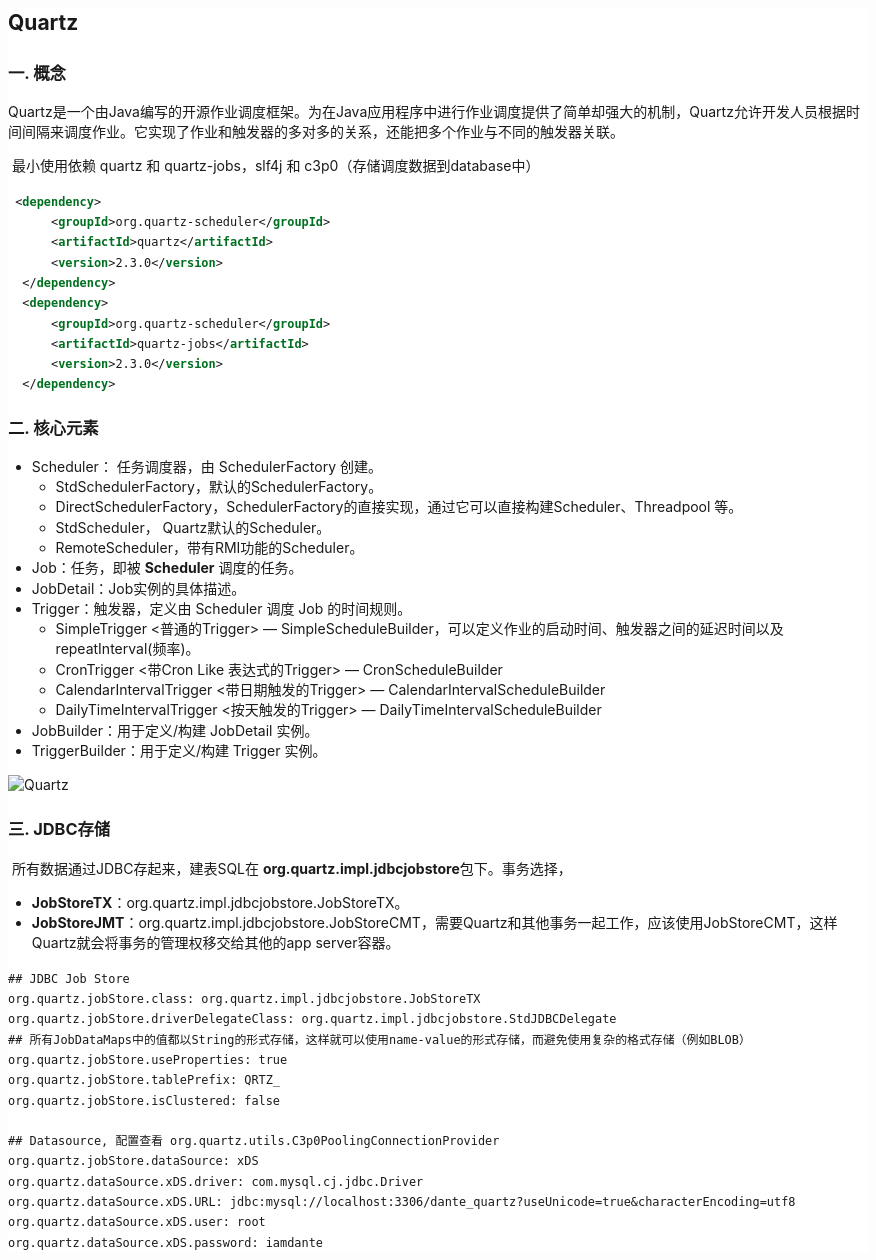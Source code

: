 ## Quartz

### 一. 概念

​	Quartz是一个由Java编写的开源作业调度框架。为在Java应用程序中进行作业调度提供了简单却强大的机制，Quartz允许开发人员根据时间间隔来调度作业。它实现了作业和触发器的多对多的关系，还能把多个作业与不同的触发器关联。

​	最小使用依赖 quartz 和 quartz-jobs，slf4j 和 c3p0（存储调度数据到database中）

```xml
 <dependency>
      <groupId>org.quartz-scheduler</groupId>
      <artifactId>quartz</artifactId>
      <version>2.3.0</version>
  </dependency>
  <dependency>
      <groupId>org.quartz-scheduler</groupId>
      <artifactId>quartz-jobs</artifactId>
      <version>2.3.0</version>
  </dependency> 
```

### 二. 核心元素

- Scheduler： 任务调度器，由 SchedulerFactory 创建。
  - StdSchedulerFactory，默认的SchedulerFactory。
  - DirectSchedulerFactory，SchedulerFactory的直接实现，通过它可以直接构建Scheduler、Threadpool 等。
  - StdScheduler， Quartz默认的Scheduler。
  - RemoteScheduler，带有RMI功能的Scheduler。
- Job：任务，即被 **Scheduler** 调度的任务。
- JobDetail：Job实例的具体描述。
- Trigger：触发器，定义由 Scheduler 调度 Job 的时间规则。
  - SimpleTrigger <普通的Trigger> —  SimpleScheduleBuilder，可以定义作业的启动时间、触发器之间的延迟时间以及 repeatInterval(频率)。
  - CronTrigger  <带Cron Like 表达式的Trigger> — CronScheduleBuilder
  - CalendarIntervalTrigger <带日期触发的Trigger> — CalendarIntervalScheduleBuilder
  - DailyTimeIntervalTrigger <按天触发的Trigger> — DailyTimeIntervalScheduleBuilder
- JobBuilder：用于定义/构建 JobDetail 实例。
- TriggerBuilder：用于定义/构建 Trigger 实例。

![Quartz](/Users/dante/Documents/Project/dante-quartz/Quartz.png)

### 三. JDBC存储

​	所有数据通过JDBC存起来，建表SQL在 **org.quartz.impl.jdbcjobstore**包下。事务选择，

- **JobStoreTX**：org.quartz.impl.jdbcjobstore.JobStoreTX。
- **JobStoreJMT**：org.quartz.impl.jdbcjobstore.JobStoreCMT，需要Quartz和其他事务一起工作，应该使用JobStoreCMT，这样Quartz就会将事务的管理权移交给其他的app server容器。

```properties
## JDBC Job Store
org.quartz.jobStore.class: org.quartz.impl.jdbcjobstore.JobStoreTX
org.quartz.jobStore.driverDelegateClass: org.quartz.impl.jdbcjobstore.StdJDBCDelegate
## 所有JobDataMaps中的值都以String的形式存储，这样就可以使用name-value的形式存储，而避免使用复杂的格式存储（例如BLOB）
org.quartz.jobStore.useProperties: true
org.quartz.jobStore.tablePrefix: QRTZ_
org.quartz.jobStore.isClustered: false 

## Datasource, 配置查看 org.quartz.utils.C3p0PoolingConnectionProvider
org.quartz.jobStore.dataSource: xDS
org.quartz.dataSource.xDS.driver: com.mysql.cj.jdbc.Driver
org.quartz.dataSource.xDS.URL: jdbc:mysql://localhost:3306/dante_quartz?useUnicode=true&characterEncoding=utf8 
org.quartz.dataSource.xDS.user: root 
org.quartz.dataSource.xDS.password: iamdante
```